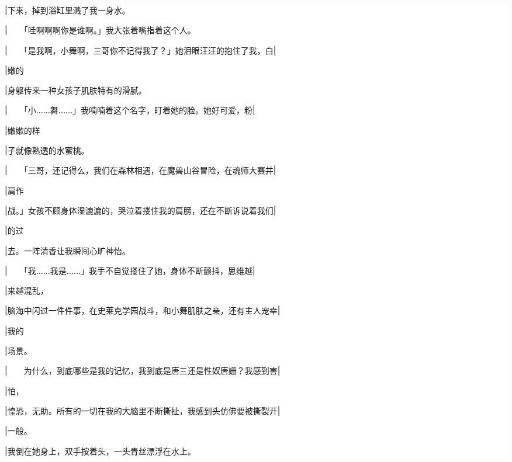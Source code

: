 |下来，掉到浴缸里溅了我一身水。

|　　「哇啊啊啊你是谁啊。」我大张着嘴指着这个人。

|　　「是我啊，小舞啊，三哥你不记得我了？」她泪眼汪汪的抱住了我，白|

|嫩的

|身躯传来一种女孩子肌肤特有的滑腻。

|　　「小......舞......」我喃喃着这个名字，盯着她的脸。她好可爱，粉|

|嫩嫰的样

|子就像熟透的水蜜桃。

|　　「三哥，还记得么，我们在森林相遇，在魔兽山谷冒险，在魂师大赛并|

|肩作

|战。」女孩不顾身体湿漉漉的，哭泣着搂住我的肩膀，还在不断诉说着我们|

|的过

|去。一阵清香让我瞬间心旷神怡。

|　　「我......我是......」我手不自觉搂住了她，身体不断颤抖，思维越|

|来越混乱，

|脑海中闪过一件件事，在史莱克学园战斗，和小舞肌肤之亲，还有主人宠幸|

|我的

|场景。

|　　为什么，到底哪些是我的记忆，我到底是唐三还是性奴唐姗？我感到害|

|怕，

|惶恐，无助。所有的一切在我的大脑里不断撕扯，我感到头仿佛要被撕裂开|

|一般。

|我倒在她身上，双手按着头，一头青丝漂浮在水上。
